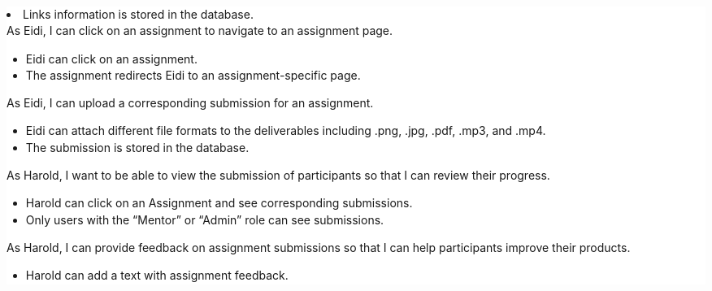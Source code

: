<li>Links information is stored in the database.
</li>
</ul>
   </td>
  </tr>
  <tr>
   <td>As Eidi, I can click on an assignment to navigate to an assignment page.
   </td>
   <td>
<ul>

<li>Eidi can click on an assignment.

<li>The assignment redirects Eidi to an assignment-specific page.
</li>
</ul>
   </td>
  </tr>
  <tr>
   <td>As Eidi, I can upload a corresponding submission for an assignment. 
   </td>
   <td>
<ul>

<li>Eidi can attach different file formats to the deliverables including .png, .jpg, .pdf, .mp3, and .mp4. 

<li>The submission is stored in the database.
</li>
</ul>
   </td>
  </tr>
  <tr>
   <td>As Harold, I want to be able to view the submission of participants so that I can review their progress. 
   </td>
   <td>
<ul>

<li>Harold can click on an Assignment and see corresponding submissions.

<li>Only users with the “Mentor” or “Admin” role can see submissions.
</li>
</ul>
   </td>
  </tr>
  <tr>
   <td>As Harold, I can provide feedback on assignment submissions so that I can help participants improve their products. 
   </td>
   <td>
<ul>

<li>Harold can add a text with assignment feedback.
